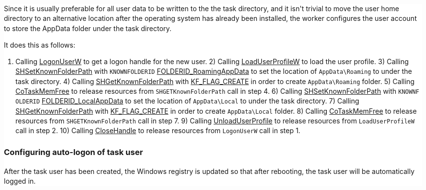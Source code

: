 Since it is usually preferable for all user data to be written
to the the task directory, and it isn't trivial to move the user home directory
to an alternative location after the operating system has already been
installed, the worker configures the user account to store the AppData folder
under the task directory.

It does this as follows:

1) Calling
[LogonUserW](https://docs.microsoft.com/en-us/windows/desktop/api/winbase/nf-winbase-logonuserw)
to get a logon handle for the new user.  2) Calling
[LoadUserProfileW](https://docs.microsoft.com/en-us/windows/desktop/api/userenv/nf-userenv-loaduserprofilew)
to load the user profile.  3) Calling
[SHSetKnownFolderPath](https://docs.microsoft.com/en-us/windows/desktop/api/shlobj_core/nf-shlobj_core-shsetknownfolderpath)
with `KNOWNFOLDERID`
[FOLDERID_RoamingAppData](https://docs.microsoft.com/en-us/windows/desktop/shell/knownfolderid)
to set the location of `AppData\Roaming` to under the task directory.  4)
Calling
[SHGetKnownFolderPath](https://docs.microsoft.com/en-us/windows/desktop/api/shlobj_core/nf-shlobj_core-shgetknownfolderpath)
with
[KF_FLAG_CREATE](https://docs.microsoft.com/en-us/windows/desktop/api/shlobj_core/ne-shlobj_core-known_folder_flag)
in order to create `AppData\Roaming` folder.  5) Calling
[CoTaskMemFree](CoTaskMemFree) to release resources from `SHGETKnownFolderPath`
call in step 4.  6) Calling
[SHSetKnownFolderPath](https://docs.microsoft.com/en-us/windows/desktop/api/shlobj_core/nf-shlobj_core-shsetknownfolderpath)
with `KNOWNFOLDERID`
[FOLDERID_LocalAppData](https://docs.microsoft.com/en-us/windows/desktop/shell/knownfolderid)
to set the location of `AppData\Local` to under the task directory.  7) Calling
[SHGetKnownFolderPath](https://docs.microsoft.com/en-us/windows/desktop/api/shlobj_core/nf-shlobj_core-shgetknownfolderpath)
with
[KF_FLAG_CREATE](https://docs.microsoft.com/en-us/windows/desktop/api/shlobj_core/ne-shlobj_core-known_folder_flag)
in order to create `AppData\Local` folder.  8) Calling
[CoTaskMemFree](CoTaskMemFree) to release resources from `SHGETKnownFolderPath`
call in step 7.  9) Calling
[UnloadUserProfile](https://docs.microsoft.com/en-us/windows/desktop/api/userenv/nf-userenv-unloaduserprofile)
to release resources from `LoadUserProfileW` call in step 2.  10) Calling
[CloseHandle](https://msdn.microsoft.com/en-us/library/windows/desktop/ms724211%28v=vs.85%29.aspx?f=255&MSPPError=-2147217396)
to release resources from `LogonUserW` call in step 1.


### Configuring auto-logon of task user

After the task user has been created, the Windows registry is updated so that
after rebooting, the task user will be automatically logged in.
